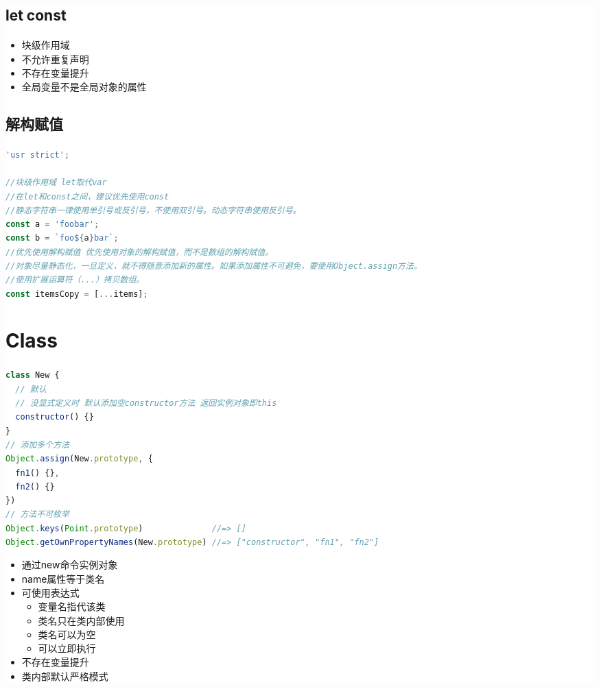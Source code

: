 

## let const

- 块级作用域
- 不允许重复声明
- 不存在变量提升
- 全局变量不是全局对象的属性

## 解构赋值



```js
'usr strict';

//块级作用域 let取代var
//在let和const之间，建议优先使用const
//静态字符串一律使用单引号或反引号，不使用双引号。动态字符串使用反引号。
const a = 'foobar';
const b = `foo${a}bar`;
//优先使用解构赋值 优先使用对象的解构赋值，而不是数组的解构赋值。
//对象尽量静态化，一旦定义，就不得随意添加新的属性。如果添加属性不可避免，要使用Object.assign方法。
//使用扩展运算符（...）拷贝数组。
const itemsCopy = [...items];
```

# Class

```js
class New {
  // 默认
  // 没显式定义时 默认添加空constructor方法 返回实例对象即this
  constructor() {}
}
// 添加多个方法
Object.assign(New.prototype, {
  fn1() {},
  fn2() {}
})
// 方法不可枚举
Object.keys(Point.prototype)              //=> []
Object.getOwnPropertyNames(New.prototype) //=> ["constructor", "fn1", "fn2"]
```

- 通过new命令实例对象
- name属性等于类名
- 可使用表达式
  - 变量名指代该类
  - 类名只在类内部使用
  - 类名可以为空
  - 可以立即执行
- 不存在变量提升
- 类内部默认严格模式
